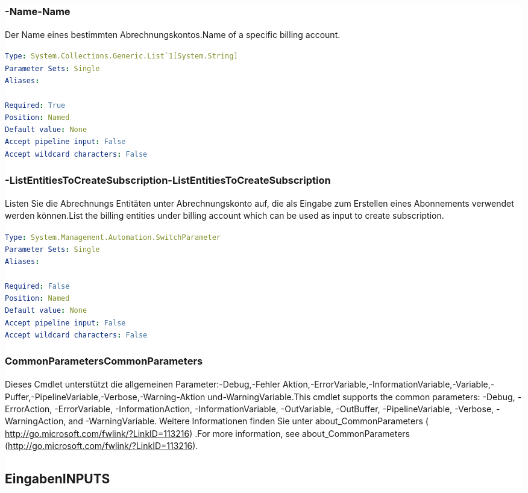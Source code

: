### <span data-ttu-id="eec4b-131">-Name</span><span class="sxs-lookup"><span data-stu-id="eec4b-131">-Name</span></span>
<span data-ttu-id="eec4b-132">Der Name eines bestimmten Abrechnungskontos.</span><span class="sxs-lookup"><span data-stu-id="eec4b-132">Name of a specific billing account.</span></span>

```yaml
Type: System.Collections.Generic.List`1[System.String]
Parameter Sets: Single
Aliases:

Required: True
Position: Named
Default value: None
Accept pipeline input: False
Accept wildcard characters: False
```

### <span data-ttu-id="eec4b-133">-ListEntitiesToCreateSubscription</span><span class="sxs-lookup"><span data-stu-id="eec4b-133">-ListEntitiesToCreateSubscription</span></span>
<span data-ttu-id="eec4b-134">Listen Sie die Abrechnungs Entitäten unter Abrechnungskonto auf, die als Eingabe zum Erstellen eines Abonnements verwendet werden können.</span><span class="sxs-lookup"><span data-stu-id="eec4b-134">List the billing entities under billing account which can be used as input to create subscription.</span></span>

```yaml
Type: System.Management.Automation.SwitchParameter
Parameter Sets: Single
Aliases:

Required: False
Position: Named
Default value: None
Accept pipeline input: False
Accept wildcard characters: False
```

### <span data-ttu-id="eec4b-135">CommonParameters</span><span class="sxs-lookup"><span data-stu-id="eec4b-135">CommonParameters</span></span>
<span data-ttu-id="eec4b-136">Dieses Cmdlet unterstützt die allgemeinen Parameter:-Debug,-Fehler Aktion,-ErrorVariable,-InformationVariable,-Variable,-Puffer,-PipelineVariable,-Verbose,-Warning-Aktion und-WarningVariable.</span><span class="sxs-lookup"><span data-stu-id="eec4b-136">This cmdlet supports the common parameters: -Debug, -ErrorAction, -ErrorVariable, -InformationAction, -InformationVariable, -OutVariable, -OutBuffer, -PipelineVariable, -Verbose, -WarningAction, and -WarningVariable.</span></span> <span data-ttu-id="eec4b-137">Weitere Informationen finden Sie unter about_CommonParameters ( http://go.microsoft.com/fwlink/?LinkID=113216) .</span><span class="sxs-lookup"><span data-stu-id="eec4b-137">For more information, see about_CommonParameters (http://go.microsoft.com/fwlink/?LinkID=113216).</span></span>

## <span data-ttu-id="eec4b-138">Eingaben</span><span class="sxs-lookup"><span data-stu-id="eec4b-138">INPUTS</span></span>
